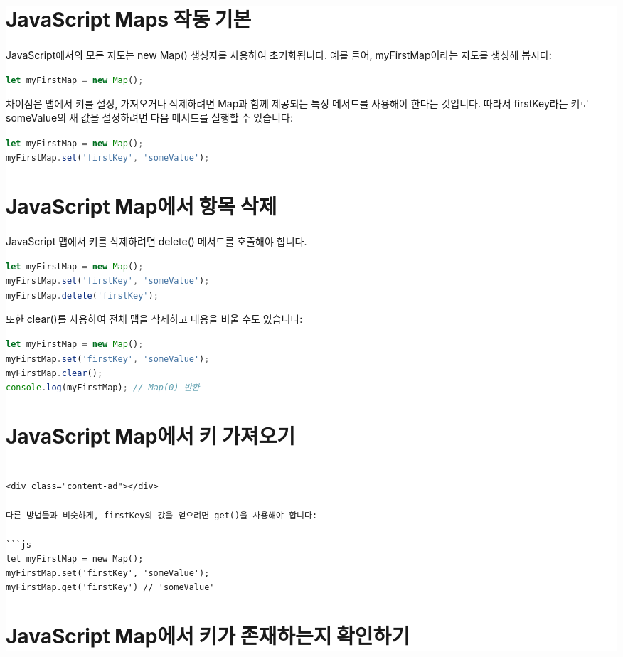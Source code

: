 # JavaScript Maps 작동 기본

JavaScript에서의 모든 지도는 new Map() 생성자를 사용하여 초기화됩니다. 예를 들어, myFirstMap이라는 지도를 생성해 봅시다:

```js
let myFirstMap = new Map();
```

<div class="content-ad"></div>

차이점은 맵에서 키를 설정, 가져오거나 삭제하려면 Map과 함께 제공되는 특정 메서드를 사용해야 한다는 것입니다. 따라서 firstKey라는 키로 someValue의 새 값을 설정하려면 다음 메서드를 실행할 수 있습니다:

```js
let myFirstMap = new Map();
myFirstMap.set('firstKey', 'someValue');
```

# JavaScript Map에서 항목 삭제

JavaScript 맵에서 키를 삭제하려면 delete() 메서드를 호출해야 합니다.

<div class="content-ad"></div>

```js
let myFirstMap = new Map();
myFirstMap.set('firstKey', 'someValue');
myFirstMap.delete('firstKey');
```

또한 clear()를 사용하여 전체 맵을 삭제하고 내용을 비울 수도 있습니다:

```js
let myFirstMap = new Map();
myFirstMap.set('firstKey', 'someValue');
myFirstMap.clear();
console.log(myFirstMap); // Map(0) 반환
```

# JavaScript Map에서 키 가져오기
```

<div class="content-ad"></div>

다른 방법들과 비슷하게, firstKey의 값을 얻으려면 get()을 사용해야 합니다:

```js
let myFirstMap = new Map();
myFirstMap.set('firstKey', 'someValue');
myFirstMap.get('firstKey') // 'someValue'
```

# JavaScript Map에서 키가 존재하는지 확인하기
